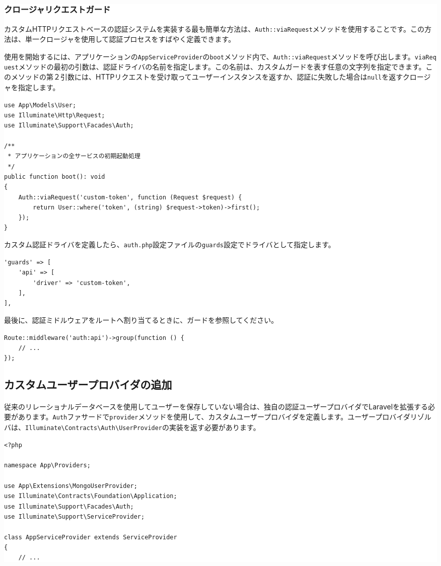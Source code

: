 <a name="closure-request-guards"></a>
### クロージャリクエストガード

カスタムHTTPリクエストベースの認証システムを実装する最も簡単な方法は、`Auth::viaRequest`メソッドを使用することです。この方法は、単一クロージャを使用して認証プロセスをすばやく定義できます。

使用を開始するには、アプリケーションの`AppServiceProvider`の`boot`メソッド内で、`Auth::viaRequest`メソッドを呼び出します。`viaRequest`メソッドの最初の引数は、認証ドライバの名前を指定します。この名前は、カスタムガードを表す任意の文字列を指定できます。このメソッドの第２引数には、HTTPリクエストを受け取ってユーザーインスタンスを返すか、認証に失敗した場合は`null`を返すクロージャを指定します。

    use App\Models\User;
    use Illuminate\Http\Request;
    use Illuminate\Support\Facades\Auth;

    /**
     * アプリケーションの全サービスの初期起動処理
     */
    public function boot(): void
    {
        Auth::viaRequest('custom-token', function (Request $request) {
            return User::where('token', (string) $request->token)->first();
        });
    }

カスタム認証ドライバを定義したら、`auth.php`設定ファイルの`guards`設定でドライバとして指定します。

    'guards' => [
        'api' => [
            'driver' => 'custom-token',
        ],
    ],

最後に、認証ミドルウェアをルートへ割り当てるときに、ガードを参照してください。

    Route::middleware('auth:api')->group(function () {
        // ...
    });

<a name="adding-custom-user-providers"></a>
## カスタムユーザープロバイダの追加

従来のリレーショナルデータベースを使用してユーザーを保存していない場合は、独自の認証ユーザープロバイダでLaravelを拡張する必要があります。`Auth`ファサードで`provider`メソッドを使用して、カスタムユーザープロバイダを定義します。ユーザープロバイダリゾルバは、`Illuminate\Contracts\Auth\UserProvider`の実装を返す必要があります。

    <?php

    namespace App\Providers;

    use App\Extensions\MongoUserProvider;
    use Illuminate\Contracts\Foundation\Application;
    use Illuminate\Support\Facades\Auth;
    use Illuminate\Support\ServiceProvider;

    class AppServiceProvider extends ServiceProvider
    {
        // ...
